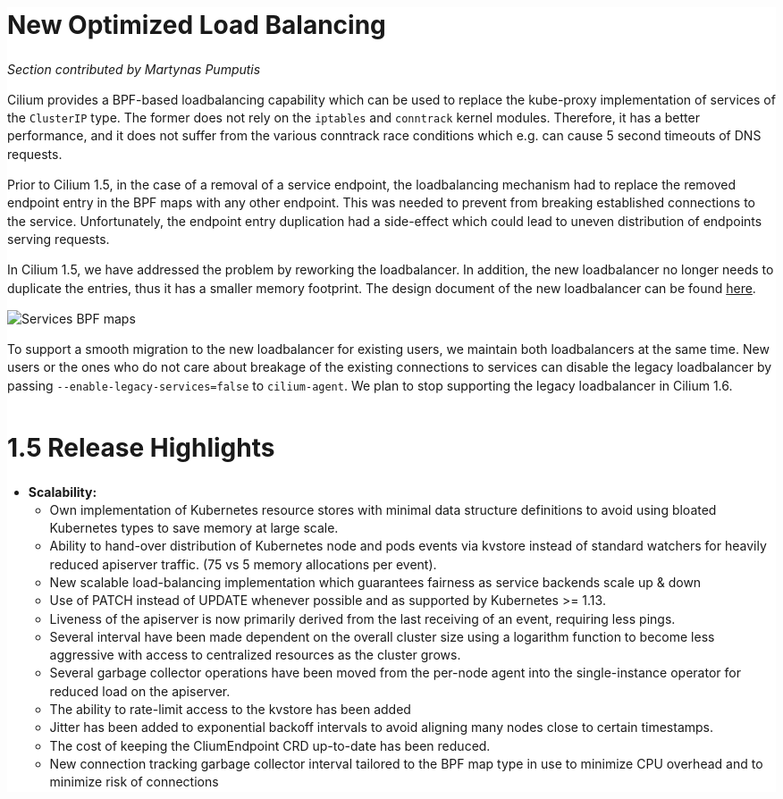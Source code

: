 <a name="NewLoadBalancing"></a>

# New Optimized Load Balancing

_Section contributed by Martynas Pumputis_

Cilium provides a BPF-based loadbalancing capability which can be used to
replace the kube-proxy implementation of services of the `ClusterIP` type. The
former does not rely on the `iptables` and `conntrack` kernel modules.
Therefore, it has a better performance, and it does not suffer from the various
conntrack race conditions which e.g. can cause 5 second timeouts of DNS
requests.

Prior to Cilium 1.5, in the case of a removal of a service endpoint, the
loadbalancing mechanism had to replace the removed endpoint entry in the BPF
maps with any other endpoint. This was needed to prevent from breaking
established connections to the service. Unfortunately, the endpoint entry
duplication had a side-effect which could lead to uneven distribution of
endpoints serving requests.

In Cilium 1.5, we have addressed the problem by reworking the loadbalancer. In
addition, the new loadbalancer no longer needs to duplicate the entries, thus
it has a smaller memory footprint. The design document of the new loadbalancer
can be found
[here](https://docs.google.com/document/d/e/2PACX-1vTWTj_Umicxcp5aBaun30EH6Rb_t5oi1vd18lTpmRx60mI4uBXuJymUj-5BmJ4aa_qmdi0HCpZpe6V_/pub).

![Services BPF maps](services_tables.png)

To support a smooth migration to the new loadbalancer for existing users, we
maintain both loadbalancers at the same time. New users or the ones who do not
care about breakage of the existing connections to services can disable the
legacy loadbalancer by passing `--enable-legacy-services=false` to
`cilium-agent`. We plan to stop supporting the legacy loadbalancer in Cilium
1.6.

<a name="15Highlights"></a>

# 1.5 Release Highlights

- **Scalability:**
  - Own implementation of Kubernetes resource stores with minimal data
    structure definitions to avoid using bloated Kubernetes types to save
    memory at large scale.
  - Ability to hand-over distribution of Kubernetes node and pods events via
    kvstore instead of standard watchers for heavily reduced apiserver traffic.
    (75 vs 5 memory allocations per event).
  - New scalable load-balancing implementation which guarantees fairness as
    service backends scale up & down
  - Use of PATCH instead of UPDATE whenever possible and as supported by
    Kubernetes >= 1.13.
  - Liveness of the apiserver is now primarily derived from the last receiving
    of an event, requiring less pings.
  - Several interval have been made dependent on the overall cluster size using
    a logarithm function to become less aggressive with access to centralized
    resources as the cluster grows.
  - Several garbage collector operations have been moved from the per-node
    agent into the single-instance operator for reduced load on the apiserver.
  - The ability to rate-limit access to the kvstore has been added
  - Jitter has been added to exponential backoff intervals to avoid aligning
    many nodes close to certain timestamps.
  - The cost of keeping the CliumEndpoint CRD up-to-date has been reduced.
  - New connection tracking garbage collector interval tailored to the BPF map
    type in use to minimize CPU overhead and to minimize risk of connections